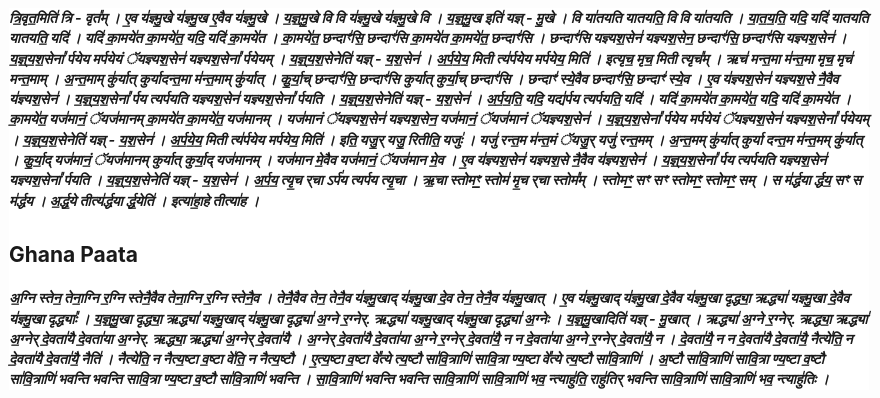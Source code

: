 ***त्रि॒वृत॒मिति॑ त्रि - वृत᳚म् ।***
***ए॒व य॑ज्ञ्मु॒खे य॑ज्ञ्मु॒ख ए॒वैव य॑ज्ञ्मु॒खे ।***
***य॒ज्ञ्॒मु॒खे वि वि य॑ज्ञ्मु॒खे य॑ज्ञ्मु॒खे वि ।***
***य॒ज्ञ्॒मु॒ख इति॑ यज्ञ् - मु॒खे ।***
***वि या॑तयति यातयति॒ वि वि या॑तयति ।***
***या॒त॒य॒ति॒ यदि॒ यदि॑ यातयति यातयति॒ यदि॑ ।***
***यदि॑ का॒मये॑त का॒मये॑त॒ यदि॒ यदि॑ का॒मये॑त ।***
***का॒मये॑त॒ छन्दाꣳ॑सि॒ छन्दाꣳ॑सि का॒मये॑त का॒मये॑त॒ छन्दाꣳ॑सि ।***
***छन्दाꣳ॑सि यज्ञ्यश॒सेन॑ यज्ञ्यश॒सेन॒ छन्दाꣳ॑सि॒ छन्दाꣳ॑सि यज्ञ्यश॒सेन॑ ।***
***य॒ज्ञ्॒य॒श॒सेना᳚ र्पयेय मर्पयेयं ॅयज्ञ्यश॒सेन॑ यज्ञ्यश॒सेना᳚ र्पयेयम् ।***
***य॒ज्ञ्॒य॒श॒सेनेति॑ यज्ञ् - य॒श॒सेन॑ ।***
***अ॒र्प॒ये॒य॒ मिती त्य॑र्पयेय मर्पयेय॒ मिति॑ ।***
***इत्यृच॒ मृच॒ मिती त्यृच᳚म् ।***
***ऋच॑ मन्त॒मा म॑न्त॒मा मृच॒ मृच॑ मन्त॒माम् ।***
***अ॒न्त॒माम् कु॑र्यात् कुर्यादन्त॒मा म॑न्त॒माम् कु॑र्यात् ।***
***कु॒र्या॒च् छन्दाꣳ॑सि॒ छन्दाꣳ॑सि कुर्यात् कुर्या॒च् छन्दाꣳ॑सि ।***
***छन्दाꣳ॑ स्ये॒वैव छन्दाꣳ॑सि॒ छन्दाꣳ॑ स्ये॒व ।***
***ए॒व य॑ज्ञ्यश॒सेन॑ यज्ञ्यश॒से नै॒वैव य॑ज्ञ्यश॒सेन॑ ।***
***य॒ज्ञ्॒य॒श॒सेना᳚ र्पय त्यर्पयति यज्ञ्यश॒सेन॑ यज्ञ्यश॒सेना᳚ र्पयति ।***
***य॒ज्ञ्॒य॒श॒सेनेति॑ यज्ञ् - य॒श॒सेन॑ ।***
***अ॒र्प॒य॒ति॒ यदि॒ यद्य॑र्पय त्यर्पयति॒ यदि॑ ।***
***यदि॑ का॒मये॑त का॒मये॑त॒ यदि॒ यदि॑ का॒मये॑त ।***
***का॒मये॑त॒ यज॑मानं॒ ॅयज॑मानम् का॒मये॑त का॒मये॑त॒ यज॑मानम् ।***
***यज॑मानं ॅयज्ञ्यश॒सेन॑ यज्ञ्यश॒सेन॒ यज॑मानं॒ ॅयज॑मानं ॅयज्ञ्यश॒सेन॑ ।***
***य॒ज्ञ्॒य॒श॒सेना᳚ र्पयेय मर्पयेयं ॅयज्ञ्यश॒सेन॑ यज्ञ्यश॒सेना᳚ र्पयेयम् ।***
***य॒ज्ञ्॒य॒श॒सेनेति॑ यज्ञ् - य॒श॒सेन॑ ।***
***अ॒र्प॒ये॒य॒ मिती त्य॑र्पयेय मर्पयेय॒ मिति॑ ।***
***इति॒ यजु॒र् यजु॒ रितीति॒ यजुः॑ ।***
***यजु॑ रन्त॒म म॑न्त॒मं ॅयजु॒र् यजु॑ रन्त॒मम् ।***
***अ॒न्त॒मम् कु॑र्यात् कुर्या दन्त॒म म॑न्त॒मम् कु॑र्यात् ।***
***कु॒र्या॒द् यज॑मानं॒ ॅयज॑मानम् कुर्यात् कुर्या॒द् यज॑मानम् ।***
***यज॑मान मे॒वैव यज॑मानं॒ ॅयज॑मान मे॒व ।***
***ए॒व य॑ज्ञ्यश॒सेन॑ यज्ञ्यश॒से नै॒वैव य॑ज्ञ्यश॒सेन॑ ।***
***य॒ज्ञ्॒य॒श॒सेना᳚ र्पय त्यर्पयति यज्ञ्यश॒सेन॑ यज्ञ्यश॒सेना᳚ र्पयति ।***
***य॒ज्ञ्॒य॒श॒सेनेति॑ यज्ञ् - य॒श॒सेन॑ ।***
***अ॒र्प॒य॒ त्यृ॒च र्‌चा ऽर्प॑य त्यर्पय त्यृ॒चा ।***
***ऋ॒चा स्तोमꣳ॒॒ स्तोम॑ मृ॒च र्‌चा स्तोम᳚म् ।***
***स्तोमꣳ॒॒ सꣳ सꣳ स्तोमꣳ॒॒ स्तोमꣳ॒॒ सम् ।***
***स म॑र्द्धया र्द्धय॒ सꣳ स म॑र्द्धय ।***
***अ॒र्द्ध॒ये तीत्य॑र्द्धया र्द्ध॒येति॑ ।***
***इत्या॑हा॒हे तीत्या॑ह ।***

## Ghana Paata ##

***अ॒ग्नि स्तेन॒ तेना॒ग्नि र॒ग्नि स्तेनै॒वैव तेना॒ग्नि र॒ग्नि स्तेनै॒व ।***
***तेनै॒वैव तेन॒ तेनै॒व य॑ज्ञ्मु॒खाद् य॑ज्ञ्मु॒खा दे॒व तेन॒ तेनै॒व य॑ज्ञ्मु॒खात् ।***
***ए॒व य॑ज्ञ्मु॒खाद् य॑ज्ञ्मु॒खा दे॒वैव य॑ज्ञ्मु॒खा दृद्ध्या॒ ऋद्ध्या॑ यज्ञ्मु॒खा दे॒वैव य॑ज्ञ्मु॒खा दृद्ध्याः᳚ ।***
***य॒ज्ञ्॒मु॒खा दृद्ध्या॒ ऋद्ध्या॑ यज्ञ्मु॒खाद् य॑ज्ञ्मु॒खा दृद्ध्या॑ अ॒ग्ने र॒ग्नेर्. ऋद्ध्या॑ यज्ञ्मु॒खाद् य॑ज्ञ्मु॒खा दृद्ध्या॑ अ॒ग्नेः ।***
***य॒ज्ञ्॒मु॒खादिति॑ यज्ञ् - मु॒खात् ।***
***ऋद्ध्या॑ अ॒ग्ने र॒ग्नेर्. ऋद्ध्या॒ ऋद्ध्या॑ अ॒ग्नेर् दे॒वता॑यै दे॒वता॑या अ॒ग्नेर्. ऋद्ध्या॒ ऋद्ध्या॑ अ॒ग्नेर् दे॒वता॑यै ।***
***अ॒ग्नेर् दे॒वता॑यै दे॒वता॑या अ॒ग्ने र॒ग्नेर् दे॒वता॑यै॒ न न दे॒वता॑या अ॒ग्ने र॒ग्नेर् दे॒वता॑यै॒ न ।***
***दे॒वता॑यै॒ न न दे॒वता॑यै दे॒वता॑यै॒ नैत्ये॑ति॒ न दे॒वता॑यै दे॒वता॑यै॒ नैति॑ ।***
***नैत्ये॑ति॒ न नैत्य॒ष्टा व॒ष्टा वे॑ति॒ न नैत्य॒ष्टौ ।***
***ए॒त्य॒ष्टा व॒ष्टा वे᳚त्ये त्य॒ष्टौ सा॑वि॒त्राणि॑ सावि॒त्रा ण्य॒ष्टा वे᳚त्ये त्य॒ष्टौ सा॑वि॒त्राणि॑ ।***
***अ॒ष्टौ सा॑वि॒त्राणि॑ सावि॒त्रा ण्य॒ष्टा व॒ष्टौ सा॑वि॒त्राणि॑ भवन्ति भवन्ति सावि॒त्रा ण्य॒ष्टा व॒ष्टौ सा॑वि॒त्राणि॑ भवन्ति ।***
***सा॒वि॒त्राणि॑ भवन्ति भवन्ति सावि॒त्राणि॑ सावि॒त्राणि॑ भव॒ न्त्याहु॑ति॒ राहु॑तिर् भवन्ति सावि॒त्राणि॑ सावि॒त्राणि॑ भव॒ न्त्याहु॑तिः ।***
